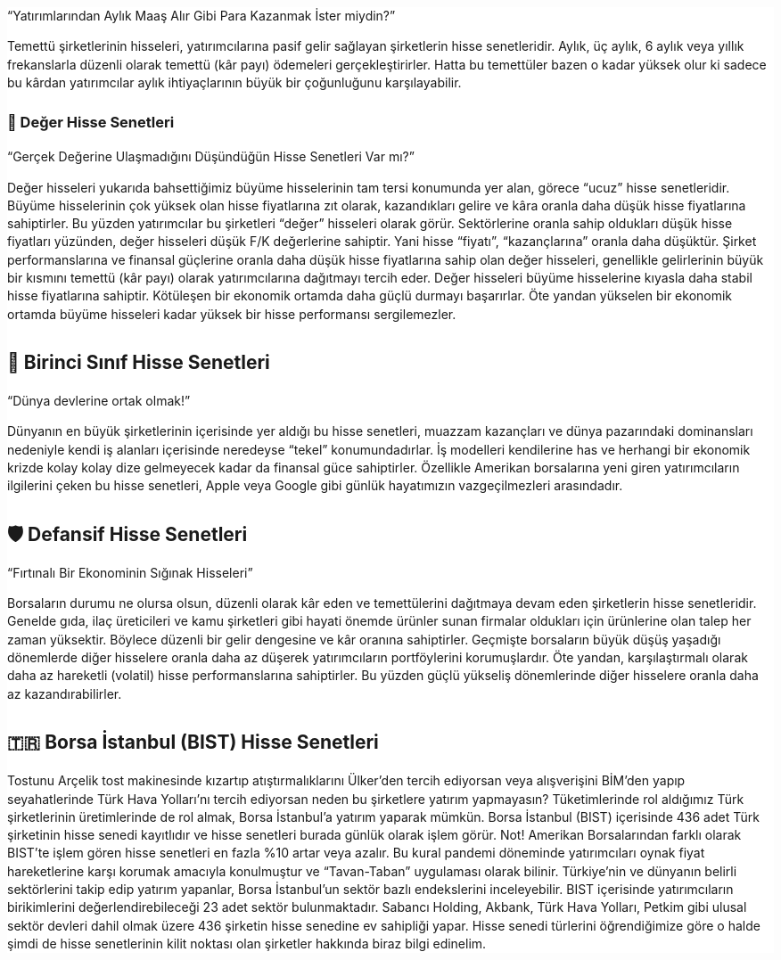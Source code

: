 “Yatırımlarından Aylık Maaş Alır Gibi Para Kazanmak İster miydin?”

Temettü şirketlerinin hisseleri, yatırımcılarına pasif gelir sağlayan şirketlerin hisse senetleridir. Aylık, üç aylık, 6 aylık veya yıllık frekanslarla düzenli olarak temettü (kâr payı) ödemeleri gerçekleştirirler. Hatta bu temettüler bazen o kadar yüksek olur ki sadece bu kârdan yatırımcılar aylık ihtiyaçlarının büyük bir çoğunluğunu karşılayabilir.

### 💎 Değer Hisse Senetleri

“Gerçek Değerine Ulaşmadığını Düşündüğün Hisse Senetleri Var mı?”

Değer hisseleri yukarıda bahsettiğimiz büyüme hisselerinin tam tersi konumunda yer alan, görece “ucuz” hisse senetleridir. Büyüme hisselerinin çok yüksek olan hisse fiyatlarına zıt olarak, kazandıkları gelire ve kâra oranla daha düşük hisse fiyatlarına sahiptirler. Bu yüzden yatırımcılar bu şirketleri “değer” hisseleri olarak görür.
Sektörlerine oranla sahip oldukları düşük hisse fiyatları yüzünden, değer hisseleri düşük F/K değerlerine sahiptir. Yani hisse “fiyatı”, “kazançlarına” oranla daha düşüktür.
Şirket performanslarına ve finansal güçlerine oranla daha düşük hisse fiyatlarına sahip olan değer hisseleri, genellikle gelirlerinin büyük bir kısmını temettü (kâr payı) olarak yatırımcılarına dağıtmayı tercih eder.
Değer hisseleri büyüme hisselerine kıyasla daha stabil hisse fiyatlarına sahiptir. Kötüleşen bir ekonomik ortamda daha güçlü durmayı başarırlar. Öte yandan yükselen bir ekonomik ortamda büyüme hisseleri kadar yüksek bir hisse performansı sergilemezler.

## 👑 Birinci Sınıf Hisse Senetleri

“Dünya devlerine ortak olmak!”

Dünyanın en büyük şirketlerinin içerisinde yer aldığı bu hisse senetleri, muazzam kazançları ve dünya pazarındaki dominansları nedeniyle kendi iş alanları içerisinde neredeyse “tekel” konumundadırlar. İş modelleri kendilerine has ve herhangi bir ekonomik krizde kolay kolay dize gelmeyecek kadar da finansal güce sahiptirler. Özellikle Amerikan borsalarına yeni giren yatırımcıların ilgilerini çeken bu hisse senetleri, Apple veya Google gibi günlük hayatımızın vazgeçilmezleri arasındadır.

## 🛡 Defansif Hisse Senetleri 

“Fırtınalı Bir Ekonominin Sığınak Hisseleri”

Borsaların durumu ne olursa olsun, düzenli olarak kâr eden ve temettülerini dağıtmaya devam eden şirketlerin hisse senetleridir. Genelde gıda, ilaç üreticileri ve kamu şirketleri gibi hayati önemde ürünler sunan firmalar oldukları için ürünlerine olan talep her zaman yüksektir. Böylece düzenli bir gelir dengesine ve kâr oranına sahiptirler.
Geçmişte borsaların büyük düşüş yaşadığı dönemlerde diğer hisselere oranla daha az düşerek yatırımcıların portföylerini korumuşlardır.
Öte yandan, karşılaştırmalı olarak daha az hareketli (volatil) hisse performanslarına sahiptirler. Bu yüzden güçlü yükseliş dönemlerinde diğer hisselere oranla daha az kazandırabilirler.

## 🇹🇷 Borsa İstanbul (BIST) Hisse Senetleri 

Tostunu Arçelik tost makinesinde kızartıp atıştırmalıklarını Ülker’den tercih ediyorsan veya alışverişini BİM’den yapıp seyahatlerinde Türk Hava Yolları’nı tercih ediyorsan neden bu şirketlere yatırım yapmayasın? Tüketimlerinde rol aldığımız Türk şirketlerinin üretimlerinde de rol almak, Borsa İstanbul’a yatırım yaparak mümkün. Borsa İstanbul (BIST) içerisinde 436 adet Türk şirketinin hisse senedi kayıtlıdır ve hisse senetleri burada günlük olarak işlem görür.
Not! Amerikan Borsalarından farklı olarak BIST’te işlem gören hisse senetleri en fazla %10 artar veya azalır. Bu kural pandemi döneminde yatırımcıları oynak fiyat hareketlerine karşı korumak amacıyla konulmuştur ve “Tavan-Taban” uygulaması olarak bilinir.
Türkiye’nin ve dünyanın belirli sektörlerini takip edip yatırım yapanlar, Borsa İstanbul’un sektör bazlı endekslerini inceleyebilir. BIST içerisinde yatırımcıların birikimlerini değerlendirebileceği 23 adet sektör bulunmaktadır. Sabancı Holding, Akbank, Türk Hava Yolları, Petkim gibi ulusal sektör devleri dahil olmak üzere 436 şirketin hisse senedine ev sahipliği yapar. Hisse senedi türlerini öğrendiğimize göre o halde şimdi de hisse senetlerinin kilit noktası olan şirketler hakkında biraz bilgi edinelim.

